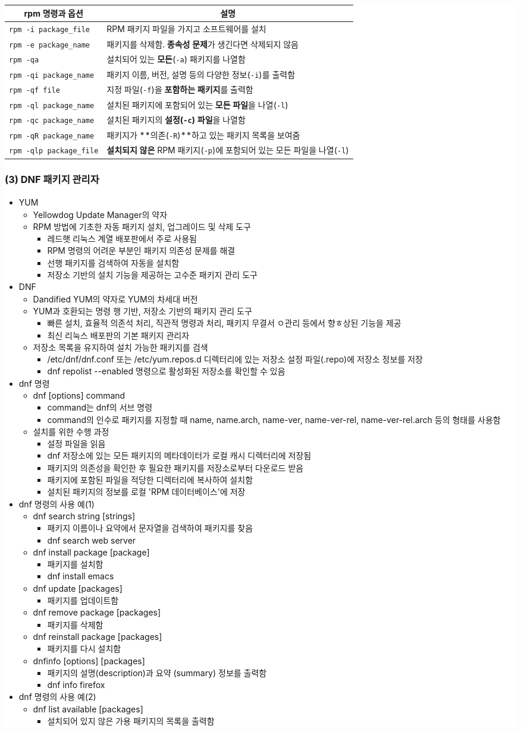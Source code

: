 | rpm 명령과 옵션              | 설명                                                 |
|-------------------------|----------------------------------------------------|
| `rpm -i package_file`   | RPM 패키지 파일을 가지고 소프트웨어를 설치                          |
| `rpm -e package_name`   | 패키지를 삭제함. **종속성 문제**가 생긴다면 삭제되지 않음                 |
| `rpm -qa`               | 설치되어 있는 **모든**(`-a`) 패키지를 나열함                      |
| `rpm -qi package_name`  | 패키지 이름, 버전, 설명 등의 다양한 정보(`-i`)를 출력함                |
| `rpm -qf file`          | 지정 파일(`-f`)을 **포함하는 패키지**를 출력함                     |
| `rpm -ql package_name`  | 설치된 패키지에 포함되어 있는 **모든 파일**을 나열(`-l`)               |
| `rpm -qc package_name`  | 설치된 패키지의 **설정(`-c`) 파일**을 나열함                      |
| `rpm -qR package_name`  | 패키지가 **의존(`-R`)**하고 있는 패키지 목록을 보여줌                 |
| `rpm -qlp package_file` | **설치되지 않은** RPM 패키지(`-p`)에 포함되어 있는 모든 파일을 나열(`-l`) |

### (3) DNF 패키지 관리자

- YUM
    - Yellowdog Update Manager의 약자
    - RPM 방법에 기초한 자동 패키지 설치, 업그레이드 및 삭제 도구
        - 레드햇 리눅스 계열 배포판에서 주로 사용됨
        - RPM 명령의 어려운 부분인 패키지 의존성 문제를 해결
        - 선행 패키지를 검색하여 자동을 설치함
        - 저장소 기반의 설치 기능을 제공하는 고수준 패키지 관리 도구
- DNF
    - Dandified YUM의 약자로 YUM의 차세대 버전
    - YUM과 호환되는 명령 행 기반, 저장소 기반의 패키지 관리 도구
        - 빠른 설치, 효율적 의존석 처리, 직관적 명령과 처리, 패키지 무결서 ㅇ관리 등에서 향ㅎ상된 기능을 제공
        - 최신 리눅스 배포판의 기본 패키지 관리자
    - 저장소 목록을 유지하여 설치 가능한 패키지를 검색
        - /etc/dnf/dnf.conf 또는 /etc/yum.repos.d 디렉터리에 있는 저장소 설정 파일(.repo)에 저장소 정보를 저장
        - dnf repolist --enabled 명령으로 활성화된 저장소를 확인할 수 있음
- dnf 명령
    - dnf [options] command
        - command는 dnf의 서브 명령
        - command의 인수로 패키지를 지정할 때 name, name.arch, name-ver, name-ver-rel, name-ver-rel.arch 등의 형태를 사용함
    - 설치를 위한 수행 과정
        - 설정 파일을 읽음
        - dnf 저장소에 있는 모든 패키지의 메타데이터가 로컬 캐시 디렉터리에 저장됨
        - 패키지의 의존성을 확인한 후 필요한 패키지를 저장소로부터 다운로드 받음
        - 패키지에 포함된 파일을 적당한 디렉터리에 복사하여 설치함
        - 설치된 패키지의 정보를 로컬 'RPM 데이터베이스'에 저장
- dnf 명령의 사용 예(1)
    - dnf search string [strings]
        - 패키지 이름이나 요약에서 문자열을 검색하여 패키지를 찾음
        - dnf search web server
    - dnf install package [package]
        - 패키지를 설치함
        - dnf install emacs
    - dnf update [packages]
        - 패키지를 업데이트함
    - dnf remove package [packages]
        - 패키지를 삭제함
    - dnf reinstall package [packages]
        - 패키지를 다시 설치함
    - dnfinfo [options] [packages]
        - 패키지의 설명(description)과 요약 (summary) 정보를 출력함
        - dnf info firefox
- dnf 명령의 사용 예(2)
    - dnf list available [packages]
        - 설치되어 있지 않은 가용 패키지의 목록을 출력함